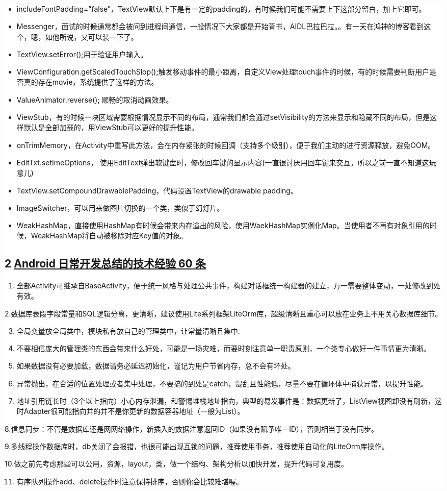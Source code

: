 * includeFontPadding=”false”，TextView默认上下是有一定的padding的，有时候我们可能不需要上下这部分留白，加上它即可。

* Messenger，面试的时候通常都会被问到进程间通信，一般情况下大家都是开始背书，AIDL巴拉巴拉。。有一天在鸿神的博客看到这个，嗯，如他所说，又可以装一下了。

* TextView.setError();用于验证用户输入。

* ViewConfiguration.getScaledTouchSlop();触发移动事件的最小距离，自定义View处理touch事件的时候，有的时候需要判断用户是否真的存在movie，系统提供了这样的方法。

* ValueAnimator.reverse(); 顺畅的取消动画效果。

* ViewStub，有的时候一块区域需要根据情况显示不同的布局，通常我们都会通过setVisibility的方法来显示和隐藏不同的布局，但是这样默认是全部加载的，用ViewStub可以更好的提升性能。

* onTrimMemory，在Activity中重写此方法，会在内存紧张的时候回调（支持多个级别），便于我们主动的进行资源释放，避免OOM。

* EditTxt.setImeOptions， 使用EditText弹出软键盘时，修改回车键的显示内容(一直很讨厌用回车键来交互，所以之前一直不知道这玩意儿)

* TextView.setCompoundDrawablePadding，代码设置TextView的drawable padding。

* ImageSwitcher，可以用来做图片切换的一个类，类似于幻灯片。

* WeakHashMap，直接使用HashMap有时候会带来内存溢出的风险，使用WaekHashMap实例化Map。当使用者不再有对象引用的时候，WeakHashMap将自动被移除对应Key值的对象。

## 2 [Android 日常开发总结的技术经验 60 条](http://mp.weixin.qq.com/s?__biz=MzA3MDMyMjkzNg==&mid=2652262178&idx=1&sn=51ca20d61548b5967b1dc39d8fbdc4d5&chksm=84dc70b5b3abf9a3d40249a1b3048fbfe7b59b658a473b72677a2b1f6f9cd936c96bef7d9b54&mpshare=1&scene=23&srcid=0111SUPG7m40xpcFrCiDZIh0#rd)

1. 全部Activity可继承自BaseActivity，便于统一风格与处理公共事件，构建对话框统一构建器的建立，万一需要整体变动，一处修改到处有效。

 

2.数据库表段字段常量和SQL逻辑分离，更清晰，建议使用Lite系列框架LiteOrm库，超级清晰且重心可以放在业务上不用关心数据库细节。


3. 全局变量放全局类中，模块私有放自己的管理类中，让常量清晰且集中.


4. 不要相信庞大的管理类的东西会带来什么好处，可能是一场灾难，而要时刻注意单一职责原则，一个类专心做好一件事情更为清晰。


5. 如果数据没有必要加载，数据请务必延迟初始化，谨记为用户节省内存，总不会有坏处。


6. 异常抛出，在合适的位置处理或者集中处理，不要搞的到处是catch，混乱且性能低，尽量不要在循环体中捕获异常，以提升性能。


7. 地址引用链长时（3个以上指向）小心内存泄漏，和警惕堆栈地址指向，典型的易发事件是：数据更新了，ListView视图却没有刷新，这时Adapter很可能指向并的并不是你更新的数据容器地址（一般为List）。


8.信息同步：不管是数据库还是网网络操作，新插入的数据注意返回ID（如果没有赋予唯一ID），否则相当于没有同步。


9.多线程操作数据库时，db关闭了会报错，也很可能出现互锁的问题，推荐使用事务，推荐使用自动化的LiteOrm库操作。


10.做之前先考虑那些可以公用，资源，layout，类，做一个结构、架构分析以加快开发，提升代码可复用度。


11. 有序队列操作add、delete操作时注意保持排序，否则你会比较难堪喔。

